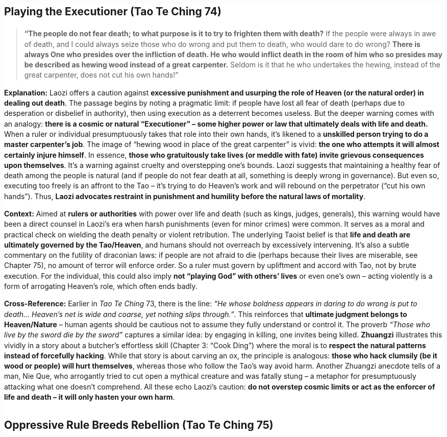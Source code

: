 ## Playing the Executioner (Tao Te Ching 74)

> **“The people do not fear death; to what purpose is it to try to frighten them with death?** If the people were always in awe of death, and I could always seize those who do wrong and put them to death, who would dare to do wrong? **There is always One who presides over the infliction of death. He who would inflict death in the room of him who so presides may be described as hewing wood instead of a great carpenter.** Seldom is it that he who undertakes the hewing, instead of the great carpenter, does not cut his own hands!”

**Explanation:** Laozi offers a caution against **excessive punishment and usurping the role of Heaven (or the natural order) in dealing out death**. The passage begins by noting a pragmatic limit: if people have lost all fear of death (perhaps due to desperation or disbelief in authority), then using execution as a deterrent becomes useless. But the deeper warning comes with an analogy: **there is a cosmic or natural “Executioner” – some higher power or law that ultimately deals with life and death.** When a ruler or individual presumptuously takes that role into their own hands, it’s likened to a **unskilled person trying to do a master carpenter’s job**. The image of “hewing wood in place of the great carpenter” is vivid: **the one who attempts it will almost certainly injure himself**. In essence, **those who gratuitously take lives (or meddle with fate) invite grievous consequences upon themselves**. It’s a warning against cruelty and overstepping one’s bounds. Laozi suggests that maintaining a healthy fear of death among the people is natural (and if people do not fear death at all, something is deeply wrong in governance). But even so, executing too freely is an affront to the Tao – it’s trying to do Heaven’s work and will rebound on the perpetrator (“cut his own hands”). Thus, **Laozi advocates restraint in punishment and humility before the natural laws of mortality**.

**Context:** Aimed at **rulers or authorities** with power over life and death (such as kings, judges, generals), this warning would have been a direct counsel in Laozi’s era when harsh punishments (even for minor crimes) were common. It serves as a moral and practical check on wielding the death penalty or violent retribution. The underlying Taoist belief is that **life and death are ultimately governed by the Tao/Heaven**, and humans should not overreach by excessively intervening. It’s also a subtle commentary on the futility of draconian laws: if people are not afraid to die (perhaps because their lives are miserable, see Chapter 75), no amount of terror will enforce order. So a ruler must govern by upliftment and accord with Tao, not by brute execution. For the individual, this could also imply **not “playing God” with others’ lives** or even one’s own – acting violently is a form of arrogating Heaven’s role, which often ends badly.

**Cross-Reference:** Earlier in *Tao Te Ching* 73, there is the line: *“He whose boldness appears in daring to do wrong is put to death… Heaven’s net is wide and coarse, yet nothing slips through.”*. This reinforces that **ultimate judgment belongs to Heaven/Nature** – human agents should be cautious not to assume they fully understand or control it. The proverb *“Those who live by the sword die by the sword”* captures a similar idea: by engaging in killing, one invites being killed. **Zhuangzi** illustrates this vividly in a story about a butcher’s effortless skill (Chapter 3: “Cook Ding”) where the moral is to **respect the natural patterns instead of forcefully hacking**. While that story is about carving an ox, the principle is analogous: **those who hack clumsily (be it wood or people) will hurt themselves**, whereas those who follow the Tao’s way avoid harm. Another Zhuangzi anecdote tells of a man, Nie Que, who arrogantly tried to cut open a mythical creature and was fatally stung – a metaphor for presumptuously attacking what one doesn’t comprehend. All these echo Laozi’s caution: **do not overstep cosmic limits or act as the enforcer of life and death – it will only hasten your own harm**.

## Oppressive Rule Breeds Rebellion (Tao Te Ching 75)
